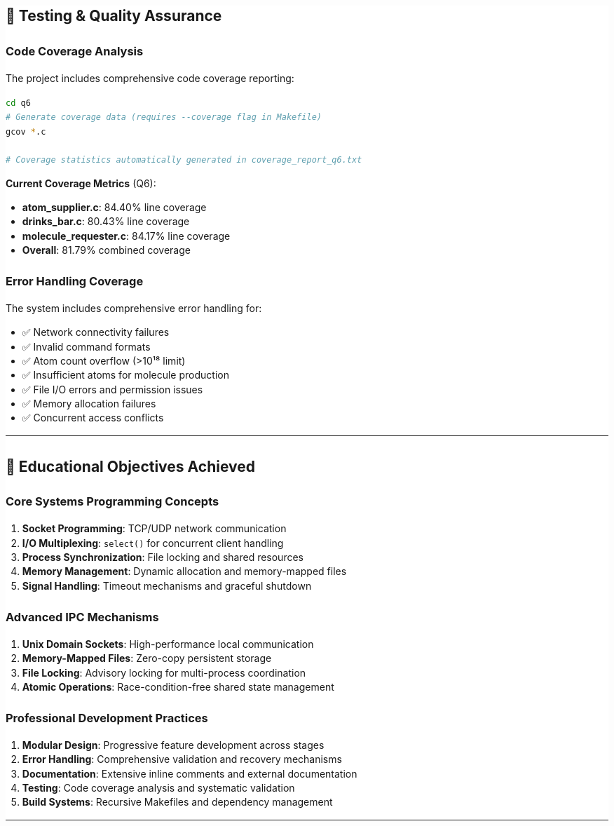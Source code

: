 
## 🧪 Testing & Quality Assurance

### **Code Coverage Analysis**
The project includes comprehensive code coverage reporting:

```bash
cd q6
# Generate coverage data (requires --coverage flag in Makefile)
gcov *.c

# Coverage statistics automatically generated in coverage_report_q6.txt
```

**Current Coverage Metrics** (Q6):
- **atom_supplier.c**: 84.40% line coverage
- **drinks_bar.c**: 80.43% line coverage  
- **molecule_requester.c**: 84.17% line coverage
- **Overall**: 81.79% combined coverage

### **Error Handling Coverage**
The system includes comprehensive error handling for:
- ✅ Network connectivity failures
- ✅ Invalid command formats
- ✅ Atom count overflow (>10¹⁸ limit)
- ✅ Insufficient atoms for molecule production
- ✅ File I/O errors and permission issues
- ✅ Memory allocation failures
- ✅ Concurrent access conflicts

---

## 🎯 Educational Objectives Achieved

### **Core Systems Programming Concepts**
1. **Socket Programming**: TCP/UDP network communication
2. **I/O Multiplexing**: `select()` for concurrent client handling
3. **Process Synchronization**: File locking and shared resources
4. **Memory Management**: Dynamic allocation and memory-mapped files
5. **Signal Handling**: Timeout mechanisms and graceful shutdown

### **Advanced IPC Mechanisms** 
1. **Unix Domain Sockets**: High-performance local communication
2. **Memory-Mapped Files**: Zero-copy persistent storage
3. **File Locking**: Advisory locking for multi-process coordination
4. **Atomic Operations**: Race-condition-free shared state management

### **Professional Development Practices**
1. **Modular Design**: Progressive feature development across stages
2. **Error Handling**: Comprehensive validation and recovery mechanisms  
3. **Documentation**: Extensive inline comments and external documentation
4. **Testing**: Code coverage analysis and systematic validation
5. **Build Systems**: Recursive Makefiles and dependency management

---